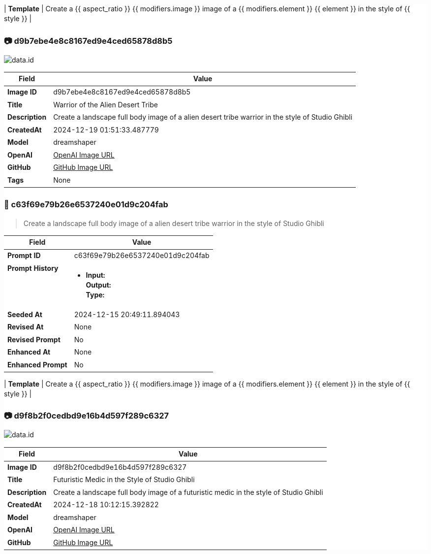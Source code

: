 | **Template**   | Create a {{ aspect_ratio }} {{ modifiers.image }} image of a {{ modifiers.element }} {{ element }} in the style of {{ style }}                                                                                                                                           |


### 📷 d9b7ebe4e8c8167ed9e4ced65878d8b5 

![data.id](./d9b7ebe4e8c8167ed9e4ced65878d8b5/d9b7ebe4e8c8167ed9e4ced65878d8b5.jpg)

| Field          | Value                                                                                                                     |
|----------------|---------------------------------------------------------------------------------------------------------------------------|
| **Image ID**             | d9b7ebe4e8c8167ed9e4ced65878d8b5                                                                                                             |
| **Title**           | Warrior of the Alien Desert Tribe                                                                                                       |
| **Description**           | Create a landscape full body image of a alien desert tribe warrior in the style of Studio Ghibli                                                                                                       |
| **CreatedAt**        | 2024-12-19 01:51:33.487779                                                                                                        |
| **Model**        | dreamshaper                                                                                                        |
| **OpenAI**         | [OpenAI Image URL](http://192.168.1.85:8081/generated-images/b643242422089.png)                                                                                |
| **GitHub**         | [GitHub Image URL](https://raw.githubusercontent.com/Caneta-Silva/weeb/refs/heads/main/images/d9b7ebe4e8c8167ed9e4ced65878d8b5/d9b7ebe4e8c8167ed9e4ced65878d8b5.jpg)                                                                                |
| **Tags**       | None                                                                                                                   |

### 📜 c63f69e79b26e6537240e01d9c204fab

> Create a landscape full body image of a alien desert tribe warrior in the style of Studio Ghibli

| Field          | Value                                                                                                                                                                      |
|----------------|----------------------------------------------------------------------------------------------------------------------------------------------------------------------------|
| **Prompt ID**  | c63f69e79b26e6537240e01d9c204fab                                                                                                                                                            |
| **Prompt History** | <ul><li>**Input:**  <br> **Output:**  <br> **Type:** </li></ul> |
| **Seeded At** | 2024-12-15 20:49:11.894043                                                                                                                                                   |
| **Revised At** | None                                                                                                                                                   |
| **Revised Prompt** | No                                                                                                                                                                      |
| **Enhanced At** | None                                                                                                                                                  |
| **Enhanced Prompt** | No                                                                                                                                                                    |

| **Template**   | Create a {{ aspect_ratio }} {{ modifiers.image }} image of a {{ modifiers.element }} {{ element }} in the style of {{ style }}                                                                                                                                           |


### 📷 d9f8b2f0cedbd9e16b4d597f289c6327 

![data.id](./d9f8b2f0cedbd9e16b4d597f289c6327/d9f8b2f0cedbd9e16b4d597f289c6327.jpg)

| Field          | Value                                                                                                                     |
|----------------|---------------------------------------------------------------------------------------------------------------------------|
| **Image ID**             | d9f8b2f0cedbd9e16b4d597f289c6327                                                                                                             |
| **Title**           | Futuristic Medic in the Style of Studio Ghibli                                                                                                       |
| **Description**           | Create a landscape full body image of a futuristic medic in the style of Studio Ghibli                                                                                                       |
| **CreatedAt**        | 2024-12-18 10:12:15.392822                                                                                                        |
| **Model**        | dreamshaper                                                                                                        |
| **OpenAI**         | [OpenAI Image URL](http://192.168.1.85:8081/generated-images/b643765362932.png)                                                                                |
| **GitHub**         | [GitHub Image URL](https://raw.githubusercontent.com/Caneta-Silva/weeb/refs/heads/main/images/d9f8b2f0cedbd9e16b4d597f289c6327/d9f8b2f0cedbd9e16b4d597f289c6327.jpg)                                                                                |